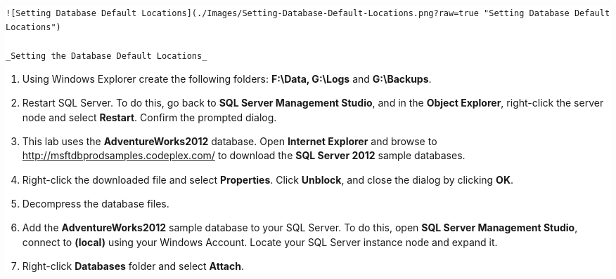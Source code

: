  	![Setting Database Default Locations](./Images/Setting-Database-Default-Locations.png?raw=true "Setting Database Default Locations")
 
	_Setting the Database Default Locations_

1. Using Windows Explorer create the following folders: **F:\Data, G:\Logs** and **G:\Backups**.

1. Restart SQL Server. To do this, go back to **SQL Server Management Studio**, and in the **Object Explorer**, right-click the server node and select **Restart**. Confirm the prompted dialog.

1. This lab uses the **AdventureWorks2012** database. Open **Internet Explorer** and browse to <http://msftdbprodsamples.codeplex.com/> to download the **SQL Server 2012** sample databases.

1. Right-click the downloaded file and select **Properties**. Click **Unblock**, and close the dialog by clicking **OK**.

1. Decompress the database files.

1. Add the **AdventureWorks2012** sample database to your SQL Server. To do this, open **SQL Server Management Studio**, connect to **(local)** using your Windows Account. Locate your SQL Server instance node and expand it.

1. Right-click **Databases** folder and select **Attach**.
